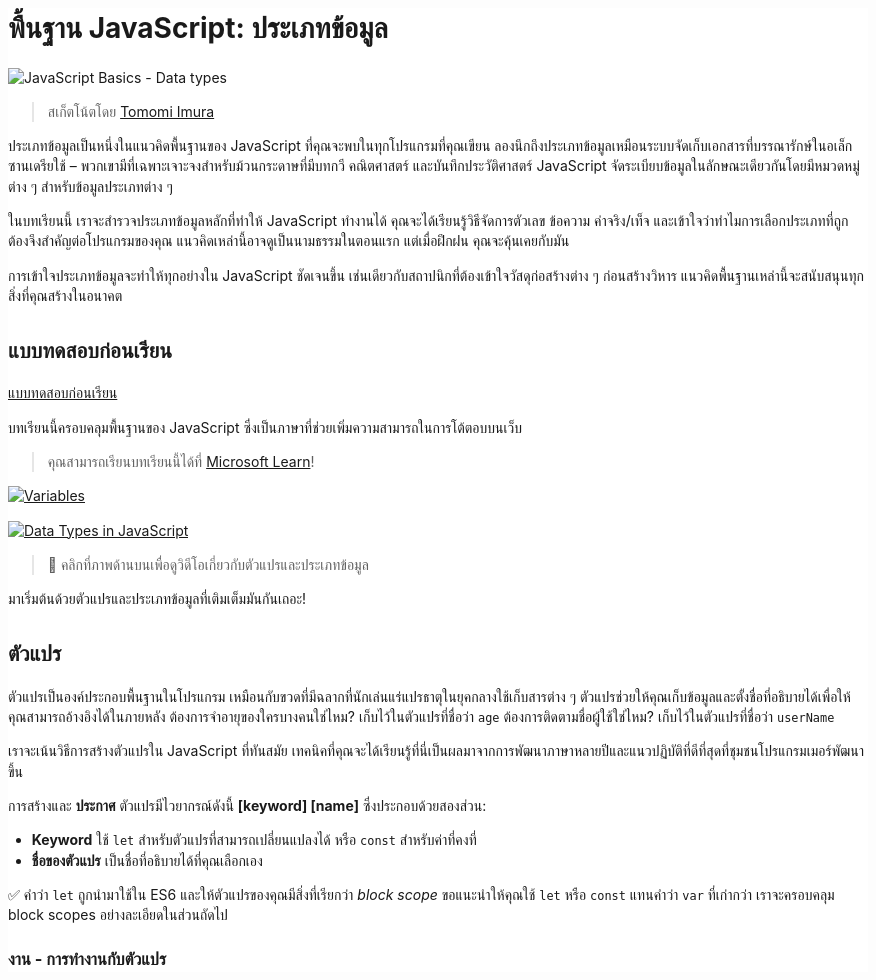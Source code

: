 
# พื้นฐาน JavaScript: ประเภทข้อมูล

![JavaScript Basics - Data types](../../../../translated_images/webdev101-js-datatypes.4cc470179730702c756480d3ffa46507f746e5975ebf80f99fdaaf1cff09a7f4.th.png)
> สเก็ตโน้ตโดย [Tomomi Imura](https://twitter.com/girlie_mac)

ประเภทข้อมูลเป็นหนึ่งในแนวคิดพื้นฐานของ JavaScript ที่คุณจะพบในทุกโปรแกรมที่คุณเขียน ลองนึกถึงประเภทข้อมูลเหมือนระบบจัดเก็บเอกสารที่บรรณารักษ์ในอเล็กซานเดรียใช้ – พวกเขามีที่เฉพาะเจาะจงสำหรับม้วนกระดาษที่มีบทกวี คณิตศาสตร์ และบันทึกประวัติศาสตร์ JavaScript จัดระเบียบข้อมูลในลักษณะเดียวกันโดยมีหมวดหมู่ต่าง ๆ สำหรับข้อมูลประเภทต่าง ๆ

ในบทเรียนนี้ เราจะสำรวจประเภทข้อมูลหลักที่ทำให้ JavaScript ทำงานได้ คุณจะได้เรียนรู้วิธีจัดการตัวเลข ข้อความ ค่าจริง/เท็จ และเข้าใจว่าทำไมการเลือกประเภทที่ถูกต้องจึงสำคัญต่อโปรแกรมของคุณ แนวคิดเหล่านี้อาจดูเป็นนามธรรมในตอนแรก แต่เมื่อฝึกฝน คุณจะคุ้นเคยกับมัน

การเข้าใจประเภทข้อมูลจะทำให้ทุกอย่างใน JavaScript ชัดเจนขึ้น เช่นเดียวกับสถาปนิกที่ต้องเข้าใจวัสดุก่อสร้างต่าง ๆ ก่อนสร้างวิหาร แนวคิดพื้นฐานเหล่านี้จะสนับสนุนทุกสิ่งที่คุณสร้างในอนาคต

## แบบทดสอบก่อนเรียน
[แบบทดสอบก่อนเรียน](https://ff-quizzes.netlify.app/web/)

บทเรียนนี้ครอบคลุมพื้นฐานของ JavaScript ซึ่งเป็นภาษาที่ช่วยเพิ่มความสามารถในการโต้ตอบบนเว็บ

> คุณสามารถเรียนบทเรียนนี้ได้ที่ [Microsoft Learn](https://docs.microsoft.com/learn/modules/web-development-101-variables/?WT.mc_id=academic-77807-sagibbon)!

[![Variables](https://img.youtube.com/vi/JNIXfGiDWM8/0.jpg)](https://youtube.com/watch?v=JNIXfGiDWM8 "Variables in JavaScript")

[![Data Types in JavaScript](https://img.youtube.com/vi/AWfA95eLdq8/0.jpg)](https://youtube.com/watch?v=AWfA95eLdq8 "Data Types in JavaScript")

> 🎥 คลิกที่ภาพด้านบนเพื่อดูวิดีโอเกี่ยวกับตัวแปรและประเภทข้อมูล

มาเริ่มต้นด้วยตัวแปรและประเภทข้อมูลที่เติมเต็มมันกันเถอะ!

## ตัวแปร

ตัวแปรเป็นองค์ประกอบพื้นฐานในโปรแกรม เหมือนกับขวดที่มีฉลากที่นักเล่นแร่แปรธาตุในยุคกลางใช้เก็บสารต่าง ๆ ตัวแปรช่วยให้คุณเก็บข้อมูลและตั้งชื่อที่อธิบายได้เพื่อให้คุณสามารถอ้างอิงได้ในภายหลัง ต้องการจำอายุของใครบางคนใช่ไหม? เก็บไว้ในตัวแปรที่ชื่อว่า `age` ต้องการติดตามชื่อผู้ใช้ใช่ไหม? เก็บไว้ในตัวแปรที่ชื่อว่า `userName`

เราจะเน้นวิธีการสร้างตัวแปรใน JavaScript ที่ทันสมัย เทคนิคที่คุณจะได้เรียนรู้ที่นี่เป็นผลมาจากการพัฒนาภาษาหลายปีและแนวปฏิบัติที่ดีที่สุดที่ชุมชนโปรแกรมเมอร์พัฒนาขึ้น

การสร้างและ **ประกาศ** ตัวแปรมีไวยากรณ์ดังนี้ **[keyword] [name]** ซึ่งประกอบด้วยสองส่วน:

- **Keyword** ใช้ `let` สำหรับตัวแปรที่สามารถเปลี่ยนแปลงได้ หรือ `const` สำหรับค่าที่คงที่
- **ชื่อของตัวแปร** เป็นชื่อที่อธิบายได้ที่คุณเลือกเอง

✅ คำว่า `let` ถูกนำมาใช้ใน ES6 และให้ตัวแปรของคุณมีสิ่งที่เรียกว่า _block scope_ ขอแนะนำให้คุณใช้ `let` หรือ `const` แทนคำว่า `var` ที่เก่ากว่า เราจะครอบคลุม block scopes อย่างละเอียดในส่วนถัดไป

### งาน - การทำงานกับตัวแปร
